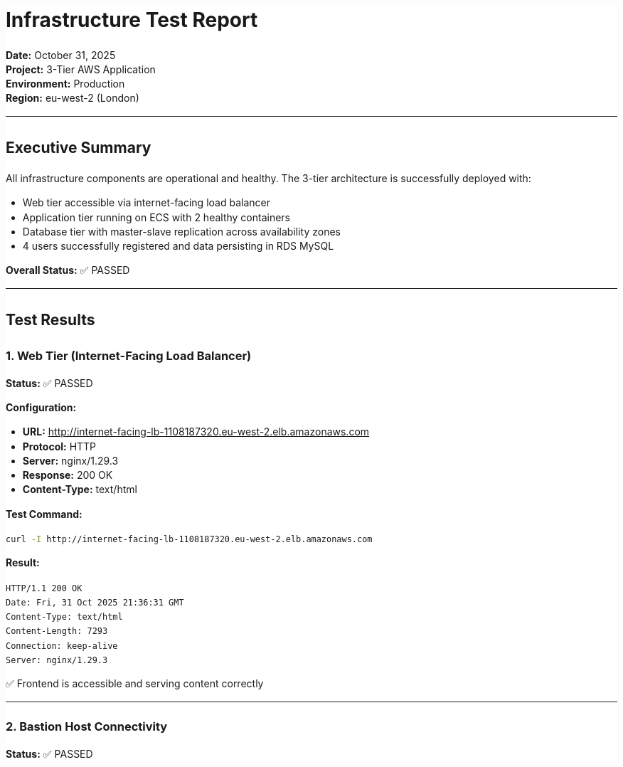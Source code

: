 # Infrastructure Test Report
**Date:** October 31, 2025  
**Project:** 3-Tier AWS Application  
**Environment:** Production  
**Region:** eu-west-2 (London)

---

## Executive Summary

All infrastructure components are operational and healthy. The 3-tier architecture is successfully deployed with:
- Web tier accessible via internet-facing load balancer
- Application tier running on ECS with 2 healthy containers
- Database tier with master-slave replication across availability zones
- 4 users successfully registered and data persisting in RDS MySQL

**Overall Status:** ✅ PASSED

---

## Test Results

### 1. Web Tier (Internet-Facing Load Balancer)
**Status:** ✅ PASSED

**Configuration:**
- **URL:** http://internet-facing-lb-1108187320.eu-west-2.elb.amazonaws.com
- **Protocol:** HTTP
- **Server:** nginx/1.29.3
- **Response:** 200 OK
- **Content-Type:** text/html

**Test Command:**
```bash
curl -I http://internet-facing-lb-1108187320.eu-west-2.elb.amazonaws.com
```

**Result:**
```
HTTP/1.1 200 OK
Date: Fri, 31 Oct 2025 21:36:31 GMT
Content-Type: text/html
Content-Length: 7293
Connection: keep-alive
Server: nginx/1.29.3
```

✅ Frontend is accessible and serving content correctly

---

### 2. Bastion Host Connectivity
**Status:** ✅ PASSED

